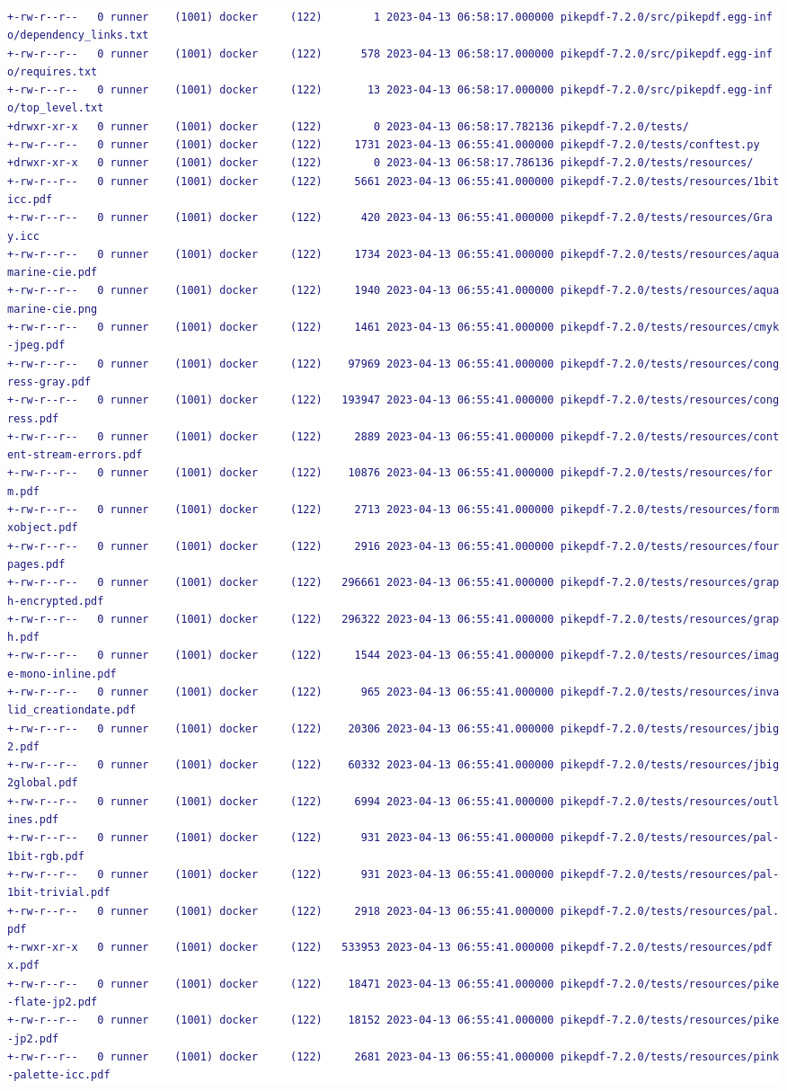 ```diff
+-rw-r--r--   0 runner    (1001) docker     (122)        1 2023-04-13 06:58:17.000000 pikepdf-7.2.0/src/pikepdf.egg-info/dependency_links.txt
+-rw-r--r--   0 runner    (1001) docker     (122)      578 2023-04-13 06:58:17.000000 pikepdf-7.2.0/src/pikepdf.egg-info/requires.txt
+-rw-r--r--   0 runner    (1001) docker     (122)       13 2023-04-13 06:58:17.000000 pikepdf-7.2.0/src/pikepdf.egg-info/top_level.txt
+drwxr-xr-x   0 runner    (1001) docker     (122)        0 2023-04-13 06:58:17.782136 pikepdf-7.2.0/tests/
+-rw-r--r--   0 runner    (1001) docker     (122)     1731 2023-04-13 06:55:41.000000 pikepdf-7.2.0/tests/conftest.py
+drwxr-xr-x   0 runner    (1001) docker     (122)        0 2023-04-13 06:58:17.786136 pikepdf-7.2.0/tests/resources/
+-rw-r--r--   0 runner    (1001) docker     (122)     5661 2023-04-13 06:55:41.000000 pikepdf-7.2.0/tests/resources/1biticc.pdf
+-rw-r--r--   0 runner    (1001) docker     (122)      420 2023-04-13 06:55:41.000000 pikepdf-7.2.0/tests/resources/Gray.icc
+-rw-r--r--   0 runner    (1001) docker     (122)     1734 2023-04-13 06:55:41.000000 pikepdf-7.2.0/tests/resources/aquamarine-cie.pdf
+-rw-r--r--   0 runner    (1001) docker     (122)     1940 2023-04-13 06:55:41.000000 pikepdf-7.2.0/tests/resources/aquamarine-cie.png
+-rw-r--r--   0 runner    (1001) docker     (122)     1461 2023-04-13 06:55:41.000000 pikepdf-7.2.0/tests/resources/cmyk-jpeg.pdf
+-rw-r--r--   0 runner    (1001) docker     (122)    97969 2023-04-13 06:55:41.000000 pikepdf-7.2.0/tests/resources/congress-gray.pdf
+-rw-r--r--   0 runner    (1001) docker     (122)   193947 2023-04-13 06:55:41.000000 pikepdf-7.2.0/tests/resources/congress.pdf
+-rw-r--r--   0 runner    (1001) docker     (122)     2889 2023-04-13 06:55:41.000000 pikepdf-7.2.0/tests/resources/content-stream-errors.pdf
+-rw-r--r--   0 runner    (1001) docker     (122)    10876 2023-04-13 06:55:41.000000 pikepdf-7.2.0/tests/resources/form.pdf
+-rw-r--r--   0 runner    (1001) docker     (122)     2713 2023-04-13 06:55:41.000000 pikepdf-7.2.0/tests/resources/formxobject.pdf
+-rw-r--r--   0 runner    (1001) docker     (122)     2916 2023-04-13 06:55:41.000000 pikepdf-7.2.0/tests/resources/fourpages.pdf
+-rw-r--r--   0 runner    (1001) docker     (122)   296661 2023-04-13 06:55:41.000000 pikepdf-7.2.0/tests/resources/graph-encrypted.pdf
+-rw-r--r--   0 runner    (1001) docker     (122)   296322 2023-04-13 06:55:41.000000 pikepdf-7.2.0/tests/resources/graph.pdf
+-rw-r--r--   0 runner    (1001) docker     (122)     1544 2023-04-13 06:55:41.000000 pikepdf-7.2.0/tests/resources/image-mono-inline.pdf
+-rw-r--r--   0 runner    (1001) docker     (122)      965 2023-04-13 06:55:41.000000 pikepdf-7.2.0/tests/resources/invalid_creationdate.pdf
+-rw-r--r--   0 runner    (1001) docker     (122)    20306 2023-04-13 06:55:41.000000 pikepdf-7.2.0/tests/resources/jbig2.pdf
+-rw-r--r--   0 runner    (1001) docker     (122)    60332 2023-04-13 06:55:41.000000 pikepdf-7.2.0/tests/resources/jbig2global.pdf
+-rw-r--r--   0 runner    (1001) docker     (122)     6994 2023-04-13 06:55:41.000000 pikepdf-7.2.0/tests/resources/outlines.pdf
+-rw-r--r--   0 runner    (1001) docker     (122)      931 2023-04-13 06:55:41.000000 pikepdf-7.2.0/tests/resources/pal-1bit-rgb.pdf
+-rw-r--r--   0 runner    (1001) docker     (122)      931 2023-04-13 06:55:41.000000 pikepdf-7.2.0/tests/resources/pal-1bit-trivial.pdf
+-rw-r--r--   0 runner    (1001) docker     (122)     2918 2023-04-13 06:55:41.000000 pikepdf-7.2.0/tests/resources/pal.pdf
+-rwxr-xr-x   0 runner    (1001) docker     (122)   533953 2023-04-13 06:55:41.000000 pikepdf-7.2.0/tests/resources/pdfx.pdf
+-rw-r--r--   0 runner    (1001) docker     (122)    18471 2023-04-13 06:55:41.000000 pikepdf-7.2.0/tests/resources/pike-flate-jp2.pdf
+-rw-r--r--   0 runner    (1001) docker     (122)    18152 2023-04-13 06:55:41.000000 pikepdf-7.2.0/tests/resources/pike-jp2.pdf
+-rw-r--r--   0 runner    (1001) docker     (122)     2681 2023-04-13 06:55:41.000000 pikepdf-7.2.0/tests/resources/pink-palette-icc.pdf
```